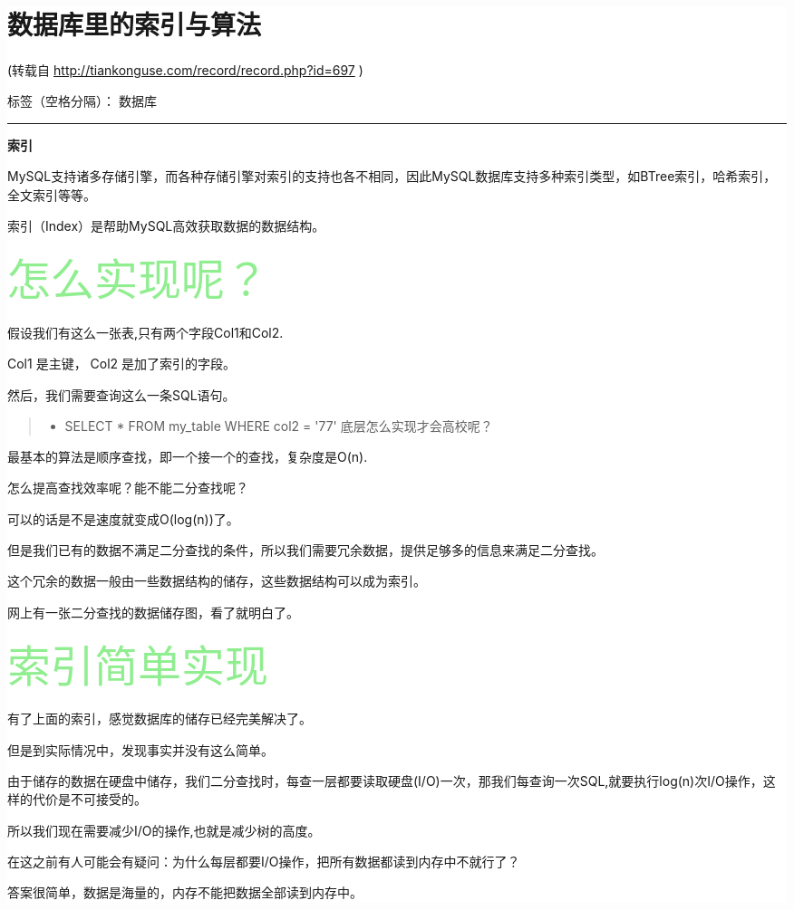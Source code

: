 # 数据库里的索引与算法
(转载自 http://tiankonguse.com/record/record.php?id=697 )

标签（空格分隔）： 数据库

---

 **索引**


MySQL支持诸多存储引擎，而各种存储引擎对索引的支持也各不相同，因此MySQL数据库支持多种索引类型，如BTree索引，哈希索引，全文索引等等。


索引（Index）是帮助MySQL高效获取数据的数据结构。


<font color="LightGreen" size="29">怎么实现呢？</font>


假设我们有这么一张表,只有两个字段Col1和Col2.


Col1 是主键， Col2 是加了索引的字段。


然后，我们需要查询这么一条SQL语句。 

>* SELECT * FROM my_table WHERE col2 = '77'
 底层怎么实现才会高校呢？


最基本的算法是顺序查找，即一个接一个的查找，复杂度是O(n).


怎么提高查找效率呢？能不能二分查找呢？


可以的话是不是速度就变成O(log(n))了。


但是我们已有的数据不满足二分查找的条件，所以我们需要冗余数据，提供足够多的信息来满足二分查找。


这个冗余的数据一般由一些数据结构的储存，这些数据结构可以成为索引。


网上有一张二分查找的数据储存图，看了就明白了。


<font color="LightGreen" size="29">索引简单实现</font>


有了上面的索引，感觉数据库的储存已经完美解决了。


但是到实际情况中，发现事实并没有这么简单。


由于储存的数据在硬盘中储存，我们二分查找时，每查一层都要读取硬盘(I/O)一次，那我们每查询一次SQL,就要执行log(n)次I/O操作，这样的代价是不可接受的。


所以我们现在需要减少I/O的操作,也就是减少树的高度。


在这之前有人可能会有疑问：为什么每层都要I/O操作，把所有数据都读到内存中不就行了？


答案很简单，数据是海量的，内存不能把数据全部读到内存中。
